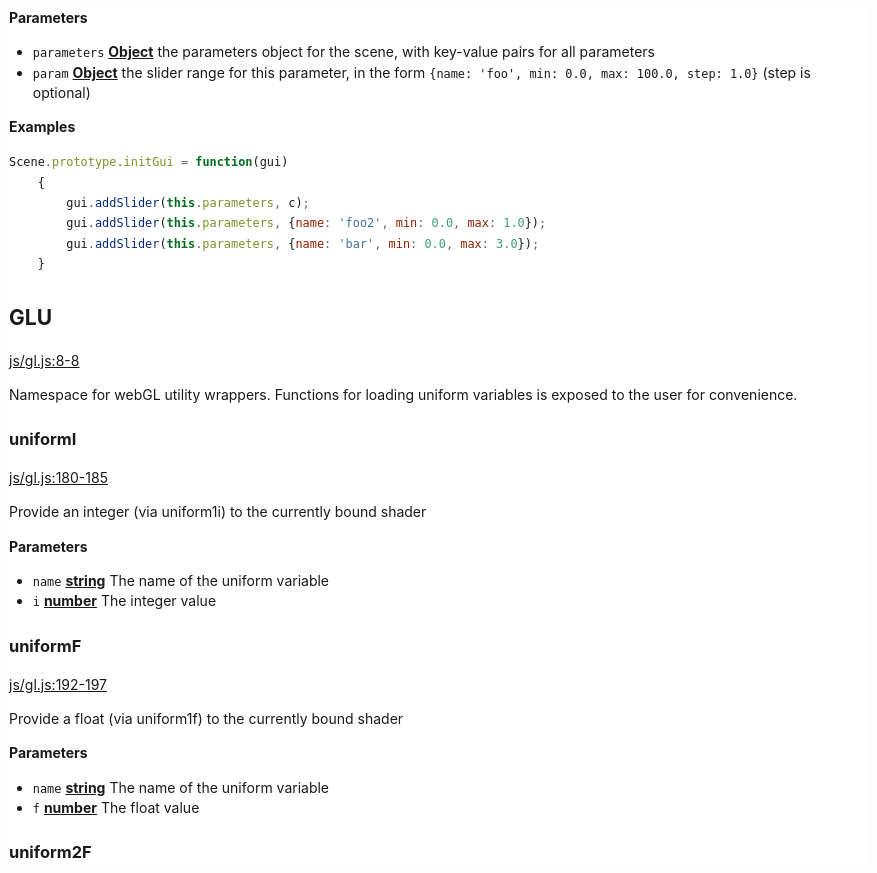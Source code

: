 **Parameters**

-   `parameters` **[Object](https://developer.mozilla.org/en-US/docs/Web/JavaScript/Reference/Global_Objects/Object)** the parameters object for the scene, with key-value pairs for all parameters
-   `param` **[Object](https://developer.mozilla.org/en-US/docs/Web/JavaScript/Reference/Global_Objects/Object)** the slider range for this parameter, in the form `{name: 'foo', min: 0.0, max: 100.0, step: 1.0}` (step is optional)

**Examples**

```javascript
Scene.prototype.initGui = function(gui)            
	{
		gui.addSlider(this.parameters, c);
		gui.addSlider(this.parameters, {name: 'foo2', min: 0.0, max: 1.0});
		gui.addSlider(this.parameters, {name: 'bar', min: 0.0, max: 3.0});
	}
```

## GLU

[js/gl.js:8-8](https://github.com/portsmouth/snellypt/blob/8fe6b3948106e5d5be02918ab582d3810b4f3098/js/gl.js#L8-L8 "Source code on GitHub")

Namespace for webGL utility wrappers.
Functions for loading uniform variables is exposed to the user
for convenience.

### uniformI

[js/gl.js:180-185](https://github.com/portsmouth/snellypt/blob/8fe6b3948106e5d5be02918ab582d3810b4f3098/js/gl.js#L180-L185 "Source code on GitHub")

Provide an integer (via uniform1i) to the currently bound shader

**Parameters**

-   `name` **[string](https://developer.mozilla.org/en-US/docs/Web/JavaScript/Reference/Global_Objects/String)** The name of the uniform variable
-   `i` **[number](https://developer.mozilla.org/en-US/docs/Web/JavaScript/Reference/Global_Objects/Number)** The integer value

### uniformF

[js/gl.js:192-197](https://github.com/portsmouth/snellypt/blob/8fe6b3948106e5d5be02918ab582d3810b4f3098/js/gl.js#L192-L197 "Source code on GitHub")

Provide a float (via uniform1f) to the currently bound shader

**Parameters**

-   `name` **[string](https://developer.mozilla.org/en-US/docs/Web/JavaScript/Reference/Global_Objects/String)** The name of the uniform variable
-   `f` **[number](https://developer.mozilla.org/en-US/docs/Web/JavaScript/Reference/Global_Objects/Number)** The float value

### uniform2F
